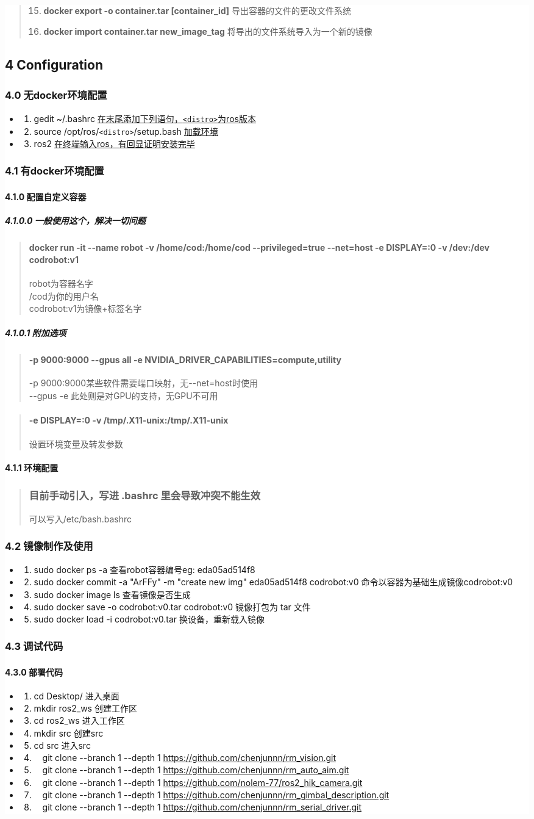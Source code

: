>
> 15. **docker export -o container.tar [container_id]** 导出容器的文件的更改文件系统
>
> 16. **docker import container.tar new_image_tag** 将导出的文件系统导入为一个新的镜像

## 4 Configuration
### 4.0 无docker环境配置
- 1. gedit ~/.bashrc	<u>在末尾添加下列语句，`<distro>`为ros版本</u>
- 2. source /opt/ros/` <distro> `/setup.bash	<u>加载环境</u>
- 3. ros2 	<u>在终端输入ros，有回显证明安装完毕</u>

### 4.1 有docker环境配置
#### 4.1.0 <span name = "锚点2">配置自定义容器</span>
##### 4.1.0.0 一般使用这个，解决一切问题
> #### docker run -it --name robot -v /home/cod:/home/cod --privileged=true --net=host  -e DISPLAY=:0 -v /dev:/dev codrobot:v1
> 
> robot为容器名字	
> /cod为你的用户名	
> codrobot:v1为镜像+标签名字	

##### 4.1.0.1 附加选项
> #### -p 9000:9000 --gpus all -e NVIDIA_DRIVER_CAPABILITIES=compute,utility
> 
> -p 9000:9000某些软件需要端口映射，无--net=host时使用		
> --gpus -e	此处则是对GPU的支持，无GPU不可用

> #### -e DISPLAY=:0 -v /tmp/.X11-unix:/tmp/.X11-unix
> 
> 设置环境变量及转发参数

#### 4.1.1 环境配置
> ### 目前手动引入，写进  .bashrc 里会导致冲突不能生效
> 可以写入/etc/bash.bashrc

### 4.2 镜像制作及使用
- 1. sudo docker ps -a	查看robot容器编号eg: eda05ad514f8
- 2. sudo docker commit -a "ArFFy" -m "create new img" eda05ad514f8 codrobot:v0	命令以容器为基础生成镜像codrobot:v0
- 3. sudo docker image ls	查看镜像是否生成
- 4. sudo docker save -o codrobot:v0.tar codrobot:v0	镜像打包为 tar 文件
- 5. sudo docker load -i codrobot:v0.tar	换设备，重新载入镜像

### 4.3 调试代码

#### 4.3.0 部署代码

- 1. cd Desktop/	进入桌面
- 2. mkdir ros2_ws	创建工作区
- 3. cd ros2_ws 	进入工作区
- 4. mkdir src 		  创建src
- 5. cd src			进入src
- 4. &emsp;git clone --branch 1 --depth 1 https://github.com/chenjunnn/rm_vision.git
- 5. &emsp;git clone --branch 1 --depth 1 https://github.com/chenjunnn/rm_auto_aim.git 
- 6. &emsp;git clone --branch 1 --depth 1 https://github.com/nolem-77/ros2_hik_camera.git 
- 7. &emsp;git clone --branch 1 --depth 1 https://github.com/chenjunnn/rm_gimbal_description.git 
- 8. &emsp;git clone --branch 1 --depth 1 https://github.com/chenjunnn/rm_serial_driver.git 
